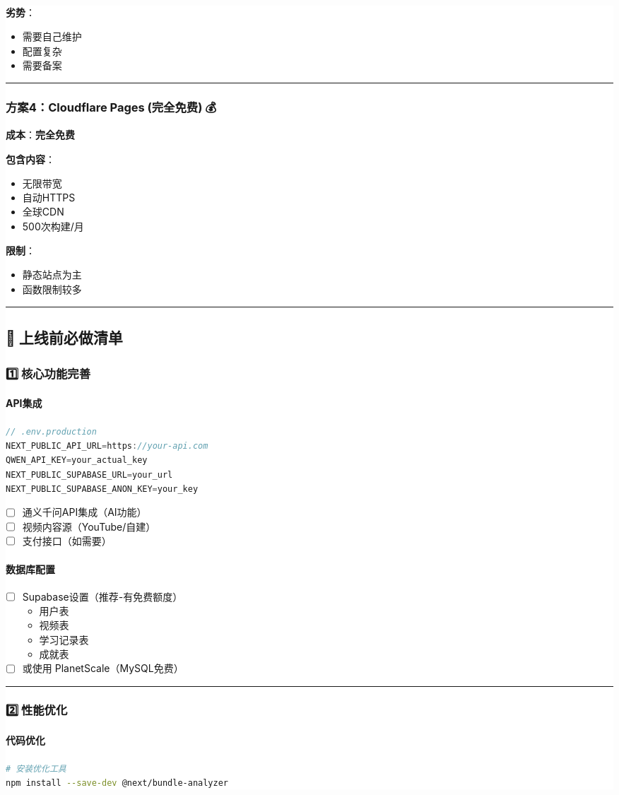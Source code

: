 **劣势**：
- 需要自己维护
- 配置复杂
- 需要备案

---

### 方案4：Cloudflare Pages (完全免费) 💰
**成本**：**完全免费**

**包含内容**：
- 无限带宽
- 自动HTTPS
- 全球CDN
- 500次构建/月

**限制**：
- 静态站点为主
- 函数限制较多

---

## 📝 上线前必做清单

### 1️⃣ **核心功能完善**

#### API集成
```javascript
// .env.production
NEXT_PUBLIC_API_URL=https://your-api.com
QWEN_API_KEY=your_actual_key
NEXT_PUBLIC_SUPABASE_URL=your_url
NEXT_PUBLIC_SUPABASE_ANON_KEY=your_key
```

- [ ] 通义千问API集成（AI功能）
- [ ] 视频内容源（YouTube/自建）
- [ ] 支付接口（如需要）

#### 数据库配置
- [ ] Supabase设置（推荐-有免费额度）
  - 用户表
  - 视频表
  - 学习记录表
  - 成就表
- [ ] 或使用 PlanetScale（MySQL免费）

---

### 2️⃣ **性能优化**

#### 代码优化
```bash
# 安装优化工具
npm install --save-dev @next/bundle-analyzer
```

